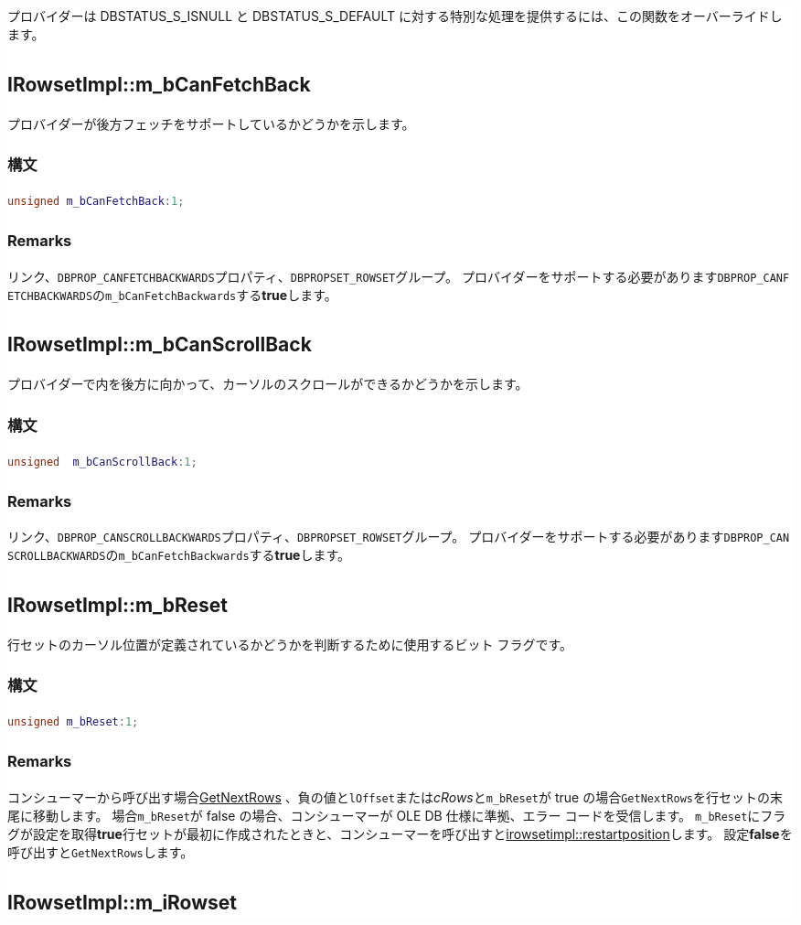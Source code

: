 プロバイダーは DBSTATUS_S_ISNULL と DBSTATUS_S_DEFAULT に対する特別な処理を提供するには、この関数をオーバーライドします。

## <a name="bcanfetchback"></a> IRowsetImpl::m_bCanFetchBack

プロバイダーが後方フェッチをサポートしているかどうかを示します。

### <a name="syntax"></a>構文

```cpp
unsigned m_bCanFetchBack:1;
```

### <a name="remarks"></a>Remarks

リンク、`DBPROP_CANFETCHBACKWARDS`プロパティ、`DBPROPSET_ROWSET`グループ。 プロバイダーをサポートする必要があります`DBPROP_CANFETCHBACKWARDS`の`m_bCanFetchBackwards`する**true**します。

## <a name="bcanscrollback"></a> IRowsetImpl::m_bCanScrollBack

プロバイダーで内を後方に向かって、カーソルのスクロールができるかどうかを示します。

### <a name="syntax"></a>構文

```cpp
unsigned  m_bCanScrollBack:1;
```

### <a name="remarks"></a>Remarks

リンク、`DBPROP_CANSCROLLBACKWARDS`プロパティ、`DBPROPSET_ROWSET`グループ。 プロバイダーをサポートする必要があります`DBPROP_CANSCROLLBACKWARDS`の`m_bCanFetchBackwards`する**true**します。

## <a name="breset"></a> IRowsetImpl::m_bReset

行セットのカーソル位置が定義されているかどうかを判断するために使用するビット フラグです。

### <a name="syntax"></a>構文

```cpp
unsigned m_bReset:1;
```

### <a name="remarks"></a>Remarks

コンシューマーから呼び出す場合[GetNextRows](../../data/oledb/irowsetimpl-getnextrows.md) 、負の値と`lOffset`または*cRows*と`m_bReset`が true の場合`GetNextRows`を行セットの末尾に移動します。 場合`m_bReset`が false の場合、コンシューマーが OLE DB 仕様に準拠、エラー コードを受信します。 `m_bReset`にフラグが設定を取得**true**行セットが最初に作成されたときと、コンシューマーを呼び出すと[irowsetimpl::restartposition](../../data/oledb/irowsetimpl-restartposition.md)します。 設定**false**を呼び出すと`GetNextRows`します。

## <a name="irowset"></a> IRowsetImpl::m_iRowset
